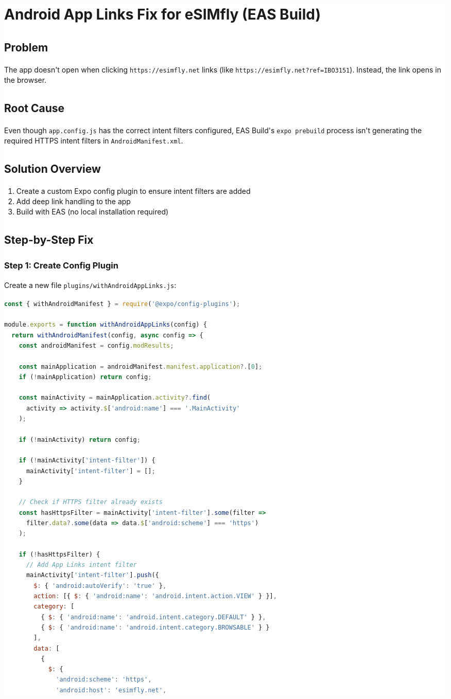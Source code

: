 # Android App Links Fix for eSIMfly (EAS Build)

## Problem
The app doesn't open when clicking `https://esimfly.net` links (like `https://esimfly.net?ref=IBO3151`). Instead, the link opens in the browser.

## Root Cause
Even though `app.config.js` has the correct intent filters configured, EAS Build's `expo prebuild` process isn't generating the required HTTPS intent filters in `AndroidManifest.xml`.

## Solution Overview
1. Create a custom Expo config plugin to ensure intent filters are added
2. Add deep link handling to the app
3. Build with EAS (no local installation required)

## Step-by-Step Fix

### Step 1: Create Config Plugin

Create a new file `plugins/withAndroidAppLinks.js`:

```javascript
const { withAndroidManifest } = require('@expo/config-plugins');

module.exports = function withAndroidAppLinks(config) {
  return withAndroidManifest(config, async config => {
    const androidManifest = config.modResults;
    
    const mainApplication = androidManifest.manifest.application?.[0];
    if (!mainApplication) return config;
    
    const mainActivity = mainApplication.activity?.find(
      activity => activity.$['android:name'] === '.MainActivity'
    );
    
    if (!mainActivity) return config;
    
    if (!mainActivity['intent-filter']) {
      mainActivity['intent-filter'] = [];
    }
    
    // Check if HTTPS filter already exists
    const hasHttpsFilter = mainActivity['intent-filter'].some(filter => 
      filter.data?.some(data => data.$['android:scheme'] === 'https')
    );
    
    if (!hasHttpsFilter) {
      // Add App Links intent filter
      mainActivity['intent-filter'].push({
        $: { 'android:autoVerify': 'true' },
        action: [{ $: { 'android:name': 'android.intent.action.VIEW' } }],
        category: [
          { $: { 'android:name': 'android.intent.category.DEFAULT' } },
          { $: { 'android:name': 'android.intent.category.BROWSABLE' } }
        ],
        data: [
          { 
            $: { 
              'android:scheme': 'https', 
              'android:host': 'esimfly.net',
```